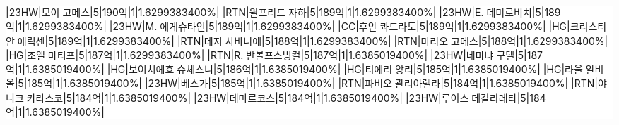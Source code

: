 |23HW|모이 고메스|5|190억|1|1.6299383400%|
|RTN|윌프리드 자하|5|189억|1|1.6299383400%|
|23HW|E. 데미로비치|5|189억|1|1.6299383400%|
|23HW|M. 에게슈타인|5|189억|1|1.6299383400%|
|CC|후안 콰드라도|5|189억|1|1.6299383400%|
|HG|크리스티안 에릭센|5|189억|1|1.6299383400%|
|RTN|테지 사바니에|5|188억|1|1.6299383400%|
|RTN|마리오 고메스|5|188억|1|1.6299383400%|
|HG|조엘 마티프|5|187억|1|1.6299383400%|
|RTN|R. 반볼프스빙컬|5|187억|1|1.6385019400%|
|23HW|네마냐 구델|5|187억|1|1.6385019400%|
|HG|보이치에흐 슈체스니|5|186억|1|1.6385019400%|
|HG|티에리 앙리|5|185억|1|1.6385019400%|
|HG|라울 알비올|5|185억|1|1.6385019400%|
|23HW|베스가|5|185억|1|1.6385019400%|
|RTN|파비오 콸리아렐라|5|184억|1|1.6385019400%|
|RTN|야니크 카라스코|5|184억|1|1.6385019400%|
|23HW|데마르코스|5|184억|1|1.6385019400%|
|23HW|루이스 데갈라레타|5|184억|1|1.6385019400%|
